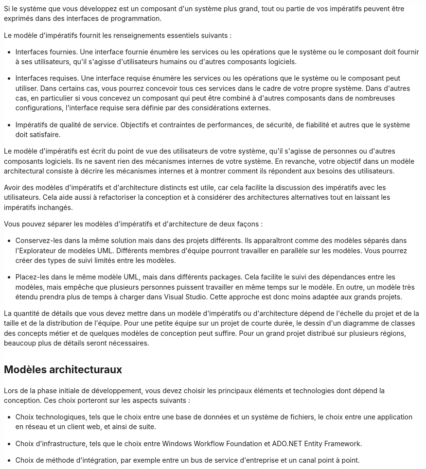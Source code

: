  Si le système que vous développez est un composant d'un système plus grand, tout ou partie de vos impératifs peuvent être exprimés dans des interfaces de programmation.  
  
 Le modèle d'impératifs fournit les renseignements essentiels suivants :  
  
-   Interfaces fournies. Une interface fournie énumère les services ou les opérations que le système ou le composant doit fournir à ses utilisateurs, qu'il s'agisse d'utilisateurs humains ou d'autres composants logiciels.  
  
-   Interfaces requises. Une interface requise énumère les services ou les opérations que le système ou le composant peut utiliser. Dans certains cas, vous pourrez concevoir tous ces services dans le cadre de votre propre système. Dans d'autres cas, en particulier si vous concevez un composant qui peut être combiné à d'autres composants dans de nombreuses configurations, l'interface requise sera définie par des considérations externes.  
  
-   Impératifs de qualité de service. Objectifs et contraintes de performances, de sécurité, de fiabilité et autres que le système doit satisfaire.  
  
 Le modèle d'impératifs est écrit du point de vue des utilisateurs de votre système, qu'il s'agisse de personnes ou d'autres composants logiciels. Ils ne savent rien des mécanismes internes de votre système. En revanche, votre objectif dans un modèle architectural consiste à décrire les mécanismes internes et à montrer comment ils répondent aux besoins des utilisateurs.  
  
 Avoir des modèles d'impératifs et d'architecture distincts est utile, car cela facilite la discussion des impératifs avec les utilisateurs. Cela aide aussi à refactoriser la conception et à considérer des architectures alternatives tout en laissant les impératifs inchangés.  
  
 Vous pouvez séparer les modèles d'impératifs et d'architecture de deux façons :  
  
-   Conservez-les dans la même solution mais dans des projets différents. Ils apparaîtront comme des modèles séparés dans l'Explorateur de modèles UML. Différents membres d'équipe pourront travailler en parallèle sur les modèles. Vous pourrez créer des types de suivi limités entre les modèles.  
  
-   Placez-les dans le même modèle UML, mais dans différents packages. Cela facilite le suivi des dépendances entre les modèles, mais empêche que plusieurs personnes puissent travailler en même temps sur le modèle. En outre, un modèle très étendu prendra plus de temps à charger dans Visual Studio. Cette approche est donc moins adaptée aux grands projets.  
  
 La quantité de détails que vous devez mettre dans un modèle d'impératifs ou d'architecture dépend de l'échelle du projet et de la taille et de la distribution de l'équipe. Pour une petite équipe sur un projet de courte durée, le dessin d'un diagramme de classes des concepts métier et de quelques modèles de conception peut suffire. Pour un grand projet distribué sur plusieurs régions, beaucoup plus de détails seront nécessaires.  
  
##  <a name="BigDecisions"></a> Modèles architecturaux  
 Lors de la phase initiale de développement, vous devez choisir les principaux éléments et technologies dont dépend la conception. Ces choix porteront sur les aspects suivants :  
  
-   Choix technologiques, tels que le choix entre une base de données et un système de fichiers, le choix entre une application en réseau et un client web, et ainsi de suite.  
  
-   Choix d'infrastructure, tels que le choix entre Windows Workflow Foundation et ADO.NET Entity Framework.  
  
-   Choix de méthode d'intégration, par exemple entre un bus de service d'entreprise et un canal point à point.  
  